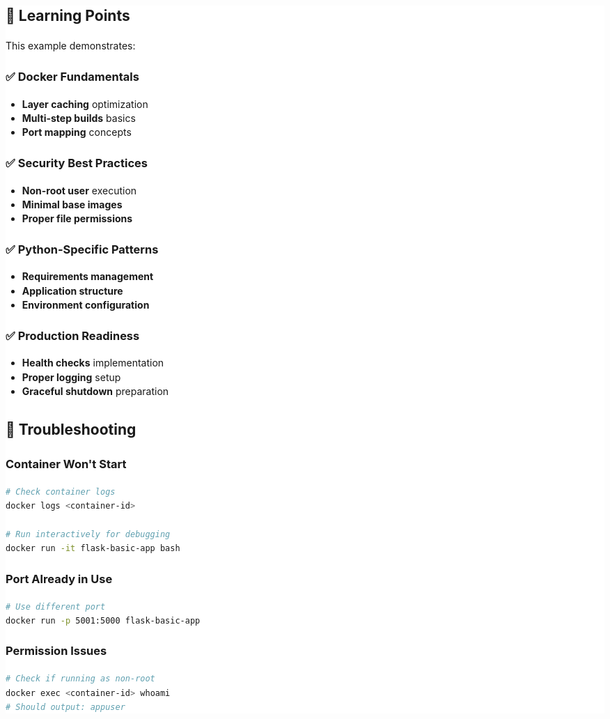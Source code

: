 ## 🎯 Learning Points

This example demonstrates:

### ✅ Docker Fundamentals

- **Layer caching** optimization
- **Multi-step builds** basics
- **Port mapping** concepts

### ✅ Security Best Practices

- **Non-root user** execution
- **Minimal base images**
- **Proper file permissions**

### ✅ Python-Specific Patterns

- **Requirements management**
- **Application structure**
- **Environment configuration**

### ✅ Production Readiness

- **Health checks** implementation
- **Proper logging** setup
- **Graceful shutdown** preparation

## 🐛 Troubleshooting

### Container Won't Start

```bash
# Check container logs
docker logs <container-id>

# Run interactively for debugging
docker run -it flask-basic-app bash
```

### Port Already in Use

```bash
# Use different port
docker run -p 5001:5000 flask-basic-app
```

### Permission Issues

```bash
# Check if running as non-root
docker exec <container-id> whoami
# Should output: appuser
```
